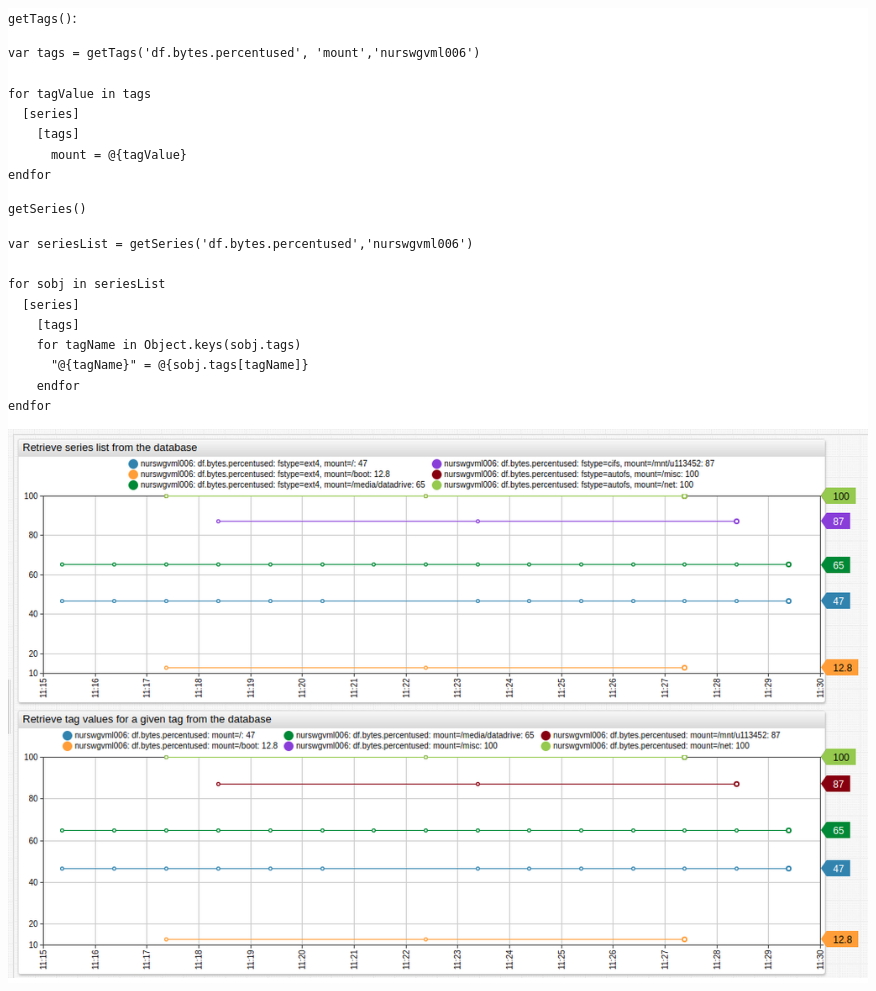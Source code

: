 `getTags()`:

```ls
var tags = getTags('df.bytes.percentused', 'mount','nurswgvml006')

for tagValue in tags
  [series]
    [tags]
      mount = @{tagValue}
endfor
```

`getSeries()`

```ls
var seriesList = getSeries('df.bytes.percentused','nurswgvml006')

for sobj in seriesList
  [series]
    [tags]
    for tagName in Object.keys(sobj.tags)
      "@{tagName}" = @{sobj.tags[tagName]}
    endfor
endfor
```

![](./images/get-tags-series.png)
